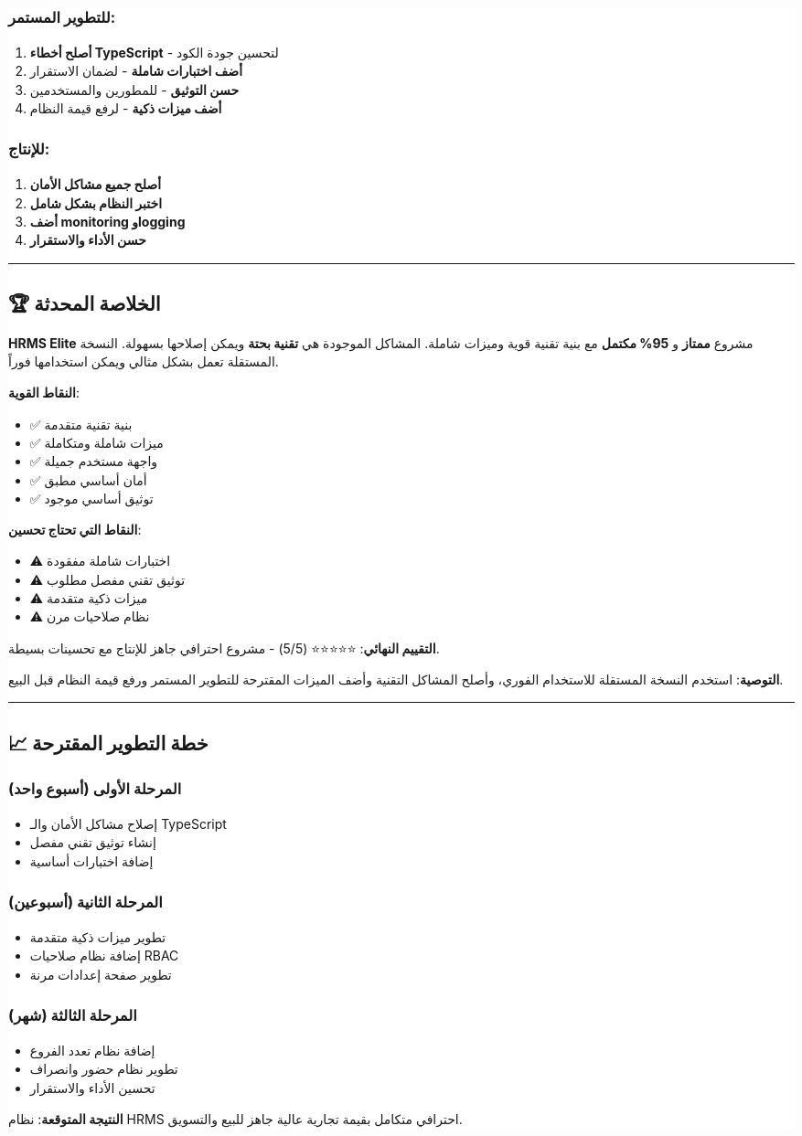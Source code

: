 ### للتطوير المستمر:
1. **أصلح أخطاء TypeScript** - لتحسين جودة الكود
2. **أضف اختبارات شاملة** - لضمان الاستقرار
3. **حسن التوثيق** - للمطورين والمستخدمين
4. **أضف ميزات ذكية** - لرفع قيمة النظام

### للإنتاج:
1. **أصلح جميع مشاكل الأمان**
2. **اختبر النظام بشكل شامل**
3. **أضف monitoring وlogging**
4. **حسن الأداء والاستقرار**

---

## 🏆 الخلاصة المحدثة

**HRMS Elite** مشروع **ممتاز** و **95% مكتمل** مع بنية تقنية قوية وميزات شاملة. المشاكل الموجودة هي **تقنية بحتة** ويمكن إصلاحها بسهولة. النسخة المستقلة تعمل بشكل مثالي ويمكن استخدامها فوراً.

**النقاط القوية**:
- ✅ بنية تقنية متقدمة
- ✅ ميزات شاملة ومتكاملة
- ✅ واجهة مستخدم جميلة
- ✅ أمان أساسي مطبق
- ✅ توثيق أساسي موجود

**النقاط التي تحتاج تحسين**:
- ⚠️ اختبارات شاملة مفقودة
- ⚠️ توثيق تقني مفصل مطلوب
- ⚠️ ميزات ذكية متقدمة
- ⚠️ نظام صلاحيات مرن

**التقييم النهائي**: ⭐⭐⭐⭐⭐ (5/5) - مشروع احترافي جاهز للإنتاج مع تحسينات بسيطة.

**التوصية**: استخدم النسخة المستقلة للاستخدام الفوري، وأصلح المشاكل التقنية وأضف الميزات المقترحة للتطوير المستمر ورفع قيمة النظام قبل البيع.

---

## 📈 خطة التطوير المقترحة

### المرحلة الأولى (أسبوع واحد)
- إصلاح مشاكل الأمان والـ TypeScript
- إنشاء توثيق تقني مفصل
- إضافة اختبارات أساسية

### المرحلة الثانية (أسبوعين)
- تطوير ميزات ذكية متقدمة
- إضافة نظام صلاحيات RBAC
- تطوير صفحة إعدادات مرنة

### المرحلة الثالثة (شهر)
- إضافة نظام تعدد الفروع
- تطوير نظام حضور وانصراف
- تحسين الأداء والاستقرار

**النتيجة المتوقعة**: نظام HRMS احترافي متكامل بقيمة تجارية عالية جاهز للبيع والتسويق. 